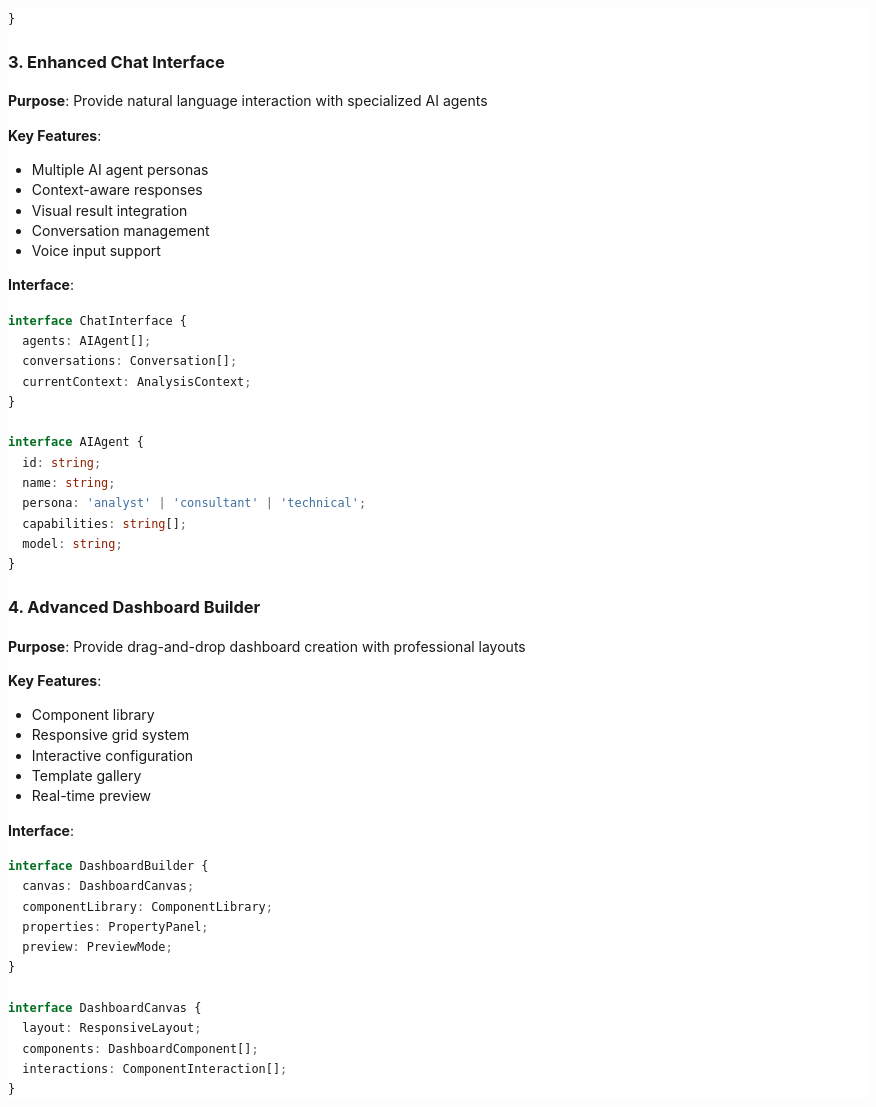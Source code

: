 ```typescript
}
```

### 3. Enhanced Chat Interface

**Purpose**: Provide natural language interaction with specialized AI agents

**Key Features**:
- Multiple AI agent personas
- Context-aware responses
- Visual result integration
- Conversation management
- Voice input support

**Interface**:
```typescript
interface ChatInterface {
  agents: AIAgent[];
  conversations: Conversation[];
  currentContext: AnalysisContext;
}

interface AIAgent {
  id: string;
  name: string;
  persona: 'analyst' | 'consultant' | 'technical';
  capabilities: string[];
  model: string;
}
```

### 4. Advanced Dashboard Builder

**Purpose**: Provide drag-and-drop dashboard creation with professional layouts

**Key Features**:
- Component library
- Responsive grid system
- Interactive configuration
- Template gallery
- Real-time preview

**Interface**:
```typescript
interface DashboardBuilder {
  canvas: DashboardCanvas;
  componentLibrary: ComponentLibrary;
  properties: PropertyPanel;
  preview: PreviewMode;
}

interface DashboardCanvas {
  layout: ResponsiveLayout;
  components: DashboardComponent[];
  interactions: ComponentInteraction[];
}
```
